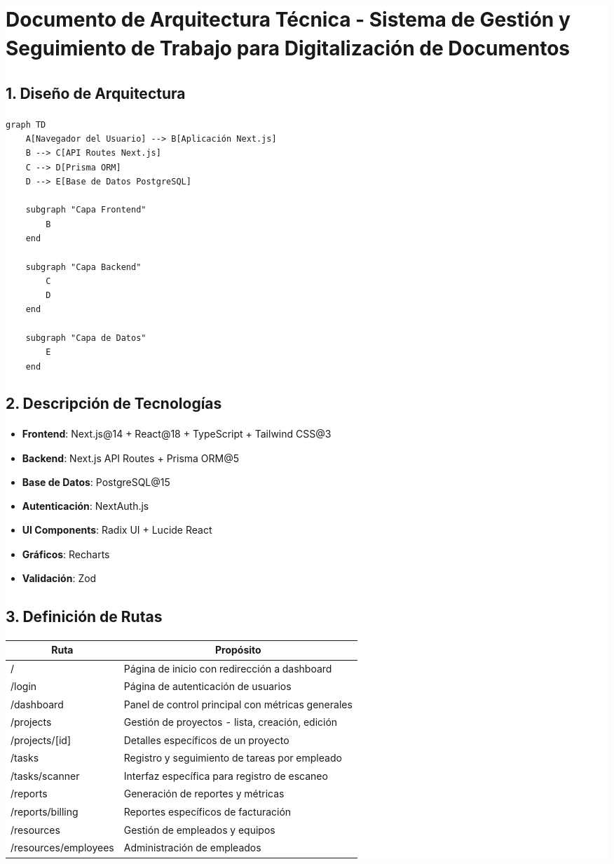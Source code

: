 # Documento de Arquitectura Técnica - Sistema de Gestión y Seguimiento de Trabajo para Digitalización de Documentos

## 1. Diseño de Arquitectura

```mermaid
graph TD
    A[Navegador del Usuario] --> B[Aplicación Next.js]
    B --> C[API Routes Next.js]
    C --> D[Prisma ORM]
    D --> E[Base de Datos PostgreSQL]
    
    subgraph "Capa Frontend"
        B
    end
    
    subgraph "Capa Backend"
        C
        D
    end
    
    subgraph "Capa de Datos"
        E
    end
```

## 2. Descripción de Tecnologías

* **Frontend**: Next.js\@14 + React\@18 + TypeScript + Tailwind CSS\@3

* **Backend**: Next.js API Routes + Prisma ORM\@5

* **Base de Datos**: PostgreSQL\@15

* **Autenticación**: NextAuth.js

* **UI Components**: Radix UI + Lucide React

* **Gráficos**: Recharts

* **Validación**: Zod

## 3. Definición de Rutas

| Ruta                 | Propósito                                         |
| -------------------- | ------------------------------------------------- |
| /                    | Página de inicio con redirección a dashboard      |
| /login               | Página de autenticación de usuarios               |
| /dashboard           | Panel de control principal con métricas generales |
| /projects            | Gestión de proyectos - lista, creación, edición   |
| /projects/\[id]      | Detalles específicos de un proyecto               |
| /tasks               | Registro y seguimiento de tareas por empleado     |
| /tasks/scanner       | Interfaz específica para registro de escaneo      |
| /reports             | Generación de reportes y métricas                 |
| /reports/billing     | Reportes específicos de facturación               |
| /resources           | Gestión de empleados y equipos                    |
| /resources/employees | Administración de empleados                       |